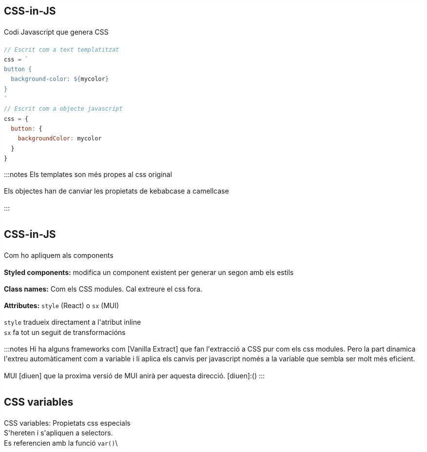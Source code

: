 ## CSS-in-JS

Codi Javascript que genera CSS

```javascript
// Escrit com a text templatitzat
css = `
button {
  background-color: ${mycolor}
}
`
// Escrit com a objecte javascript
css = {
  button: {
    backgroundColor: mycolor
  }
}
```

:::notes
Els templates son més propes al css original

Els objectes han de canviar les propietats de kebabcase a camellcase

:::

## CSS-in-JS

Com ho apliquem als components

**Styled components:** modifica un component existent per generar un segon amb els estils

**Class names:** Com els CSS modules. Cal extreure el css fora.

**Attributes:** `style` (React) o `sx` (MUI)

`style` tradueix directament a l'atribut inline\
`sx` fa tot un seguit de transformacións

:::notes
Hi ha alguns frameworks com [Vanilla Extract]
que fan l'extracció a CSS pur com els css modules.
Pero la part dinamica l'extreu automàticament com a variable
i li aplica els canvis per javascript només a la variable
que sembla ser molt més eficient.

MUI [diuen] que la proxima versió de MUI anirà per aquesta direcció.
[diuen]:()
:::

## CSS variables

CSS variables: Propietats css especials\
S'hereten i s'apliquen a selectors.\
Es referencien amb la funció `var()`\
